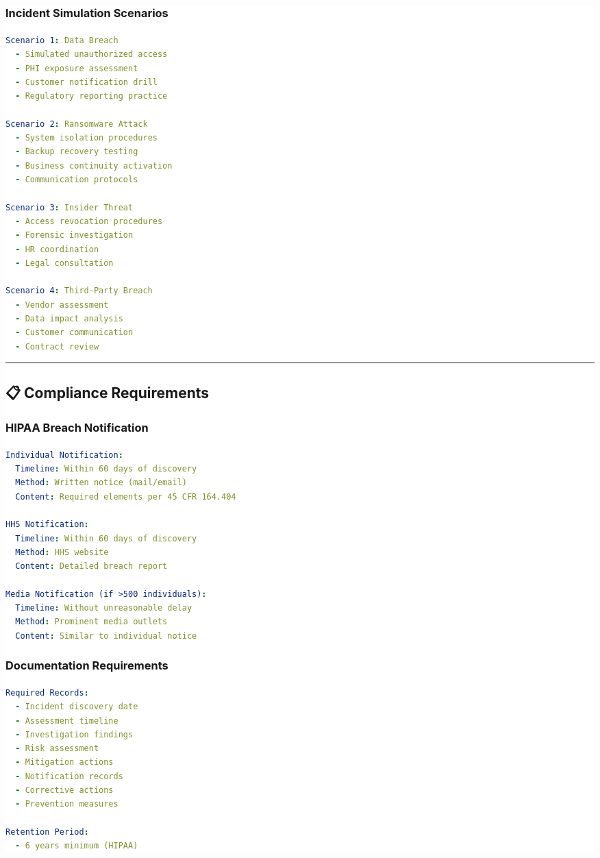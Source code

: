 ### **Incident Simulation Scenarios**
```yaml
Scenario 1: Data Breach
  - Simulated unauthorized access
  - PHI exposure assessment
  - Customer notification drill
  - Regulatory reporting practice

Scenario 2: Ransomware Attack
  - System isolation procedures
  - Backup recovery testing
  - Business continuity activation
  - Communication protocols

Scenario 3: Insider Threat
  - Access revocation procedures
  - Forensic investigation
  - HR coordination
  - Legal consultation

Scenario 4: Third-Party Breach
  - Vendor assessment
  - Data impact analysis
  - Customer communication
  - Contract review
```

---

## 📋 **Compliance Requirements**

### **HIPAA Breach Notification**
```yaml
Individual Notification:
  Timeline: Within 60 days of discovery
  Method: Written notice (mail/email)
  Content: Required elements per 45 CFR 164.404

HHS Notification:
  Timeline: Within 60 days of discovery
  Method: HHS website
  Content: Detailed breach report

Media Notification (if >500 individuals):
  Timeline: Without unreasonable delay
  Method: Prominent media outlets
  Content: Similar to individual notice
```

### **Documentation Requirements**
```yaml
Required Records:
  - Incident discovery date
  - Assessment timeline
  - Investigation findings
  - Risk assessment
  - Mitigation actions
  - Notification records
  - Corrective actions
  - Prevention measures

Retention Period:
  - 6 years minimum (HIPAA)
```